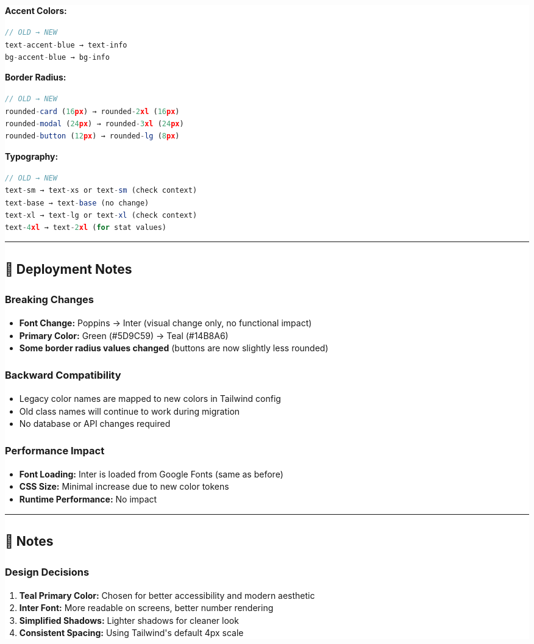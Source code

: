 **Accent Colors:**
```jsx
// OLD → NEW
text-accent-blue → text-info
bg-accent-blue → bg-info
```

**Border Radius:**
```jsx
// OLD → NEW
rounded-card (16px) → rounded-2xl (16px)
rounded-modal (24px) → rounded-3xl (24px)
rounded-button (12px) → rounded-lg (8px)
```

**Typography:**
```jsx
// OLD → NEW
text-sm → text-xs or text-sm (check context)
text-base → text-base (no change)
text-xl → text-lg or text-xl (check context)
text-4xl → text-2xl (for stat values)
```

---

## 🚀 Deployment Notes

### Breaking Changes
- **Font Change:** Poppins → Inter (visual change only, no functional impact)
- **Primary Color:** Green (#5D9C59) → Teal (#14B8A6)
- **Some border radius values changed** (buttons are now slightly less rounded)

### Backward Compatibility
- Legacy color names are mapped to new colors in Tailwind config
- Old class names will continue to work during migration
- No database or API changes required

### Performance Impact
- **Font Loading:** Inter is loaded from Google Fonts (same as before)
- **CSS Size:** Minimal increase due to new color tokens
- **Runtime Performance:** No impact

---

## 📝 Notes

### Design Decisions
1. **Teal Primary Color:** Chosen for better accessibility and modern aesthetic
2. **Inter Font:** More readable on screens, better number rendering
3. **Simplified Shadows:** Lighter shadows for cleaner look
4. **Consistent Spacing:** Using Tailwind's default 4px scale
